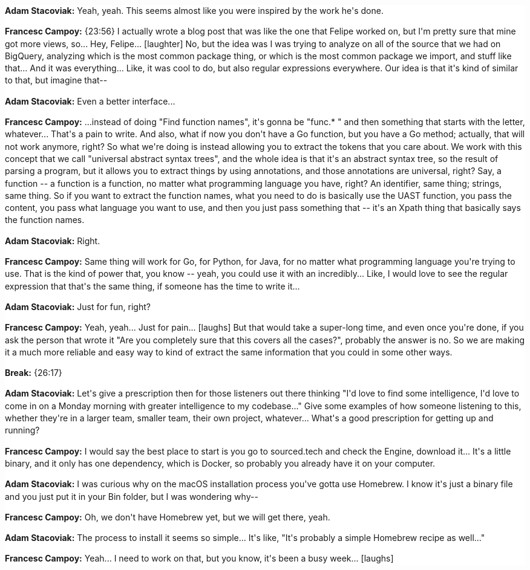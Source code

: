 **Adam Stacoviak:** Yeah, yeah. This seems almost like you were inspired by the work he's done.

**Francesc Campoy:** \{23:56\} I actually wrote a blog post that was like the one that Felipe worked on, but I'm pretty sure that mine got more views, so... Hey, Felipe... \[laughter\] No, but the idea was I was trying to analyze on all of the source that we had on BigQuery, analyzing which is the most common package thing, or which is the most common package we import, and stuff like that... And it was everything... Like, it was cool to do, but also regular expressions everywhere. Our idea is that it's kind of similar to that, but imagine that--

**Adam Stacoviak:** Even a better interface...

**Francesc Campoy:** ...instead of doing "Find function names", it's gonna be "func.\* " and then something that starts with the letter, whatever... That's a pain to write. And also, what if now you don't have a Go function, but you have a Go method; actually, that will not work anymore, right? So what we're doing is instead allowing you to extract the tokens that you care about. We work with this concept that we call "universal abstract syntax trees", and the whole idea is that it's an abstract syntax tree, so the result of parsing a program, but it allows you to extract things by using annotations, and those annotations are universal, right? Say, a function -- a function is a function, no matter what programming language you have, right? An identifier, same thing; strings, same thing. So if you want to extract the function names, what you need to do is basically use the UAST function, you pass the content, you pass what language you want to use, and then you just pass something that -- it's an Xpath thing that basically says the function names.

**Adam Stacoviak:** Right.

**Francesc Campoy:** Same thing will work for Go, for Python, for Java, for no matter what programming language you're trying to use. That is the kind of power that, you know -- yeah, you could use it with an incredibly... Like, I would love to see the regular expression that that's the same thing, if someone has the time to write it...

**Adam Stacoviak:** Just for fun, right?

**Francesc Campoy:** Yeah, yeah... Just for pain... \[laughs\] But that would take a super-long time, and even once you're done, if you ask the person that wrote it "Are you completely sure that this covers all the cases?", probably the answer is no. So we are making it a much more reliable and easy way to kind of extract the same information that you could in some other ways.

**Break:** \{26:17\}

**Adam Stacoviak:** Let's give a prescription then for those listeners out there thinking "I'd love to find some intelligence, I'd love to come in on a Monday morning with greater intelligence to my codebase..." Give some examples of how someone listening to this, whether they're in a larger team, smaller team, their own project, whatever... What's a good prescription for getting up and running?

**Francesc Campoy:** I would say the best place to start is you go to sourced.tech and check the Engine, download it... It's a little binary, and it only has one dependency, which is Docker, so probably you already have it on your computer.

**Adam Stacoviak:** I was curious why on the macOS installation process you've gotta use Homebrew. I know it's just a binary file and you just put it in your Bin folder, but I was wondering why--

**Francesc Campoy:** Oh, we don't have Homebrew yet, but we will get there, yeah.

**Adam Stacoviak:** The process to install it seems so simple... It's like, "It's probably a simple Homebrew recipe as well..."

**Francesc Campoy:** Yeah... I need to work on that, but you know, it's been a busy week... \[laughs\]
